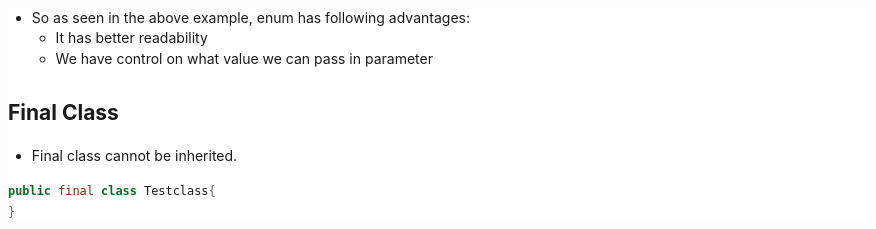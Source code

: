 - So as seen in the above example, enum has following advantages:
  - It has better readability
  - We have control on what value we can pass in parameter

## Final Class

- Final class cannot be inherited.
```java
public final class Testclass{
}
```
